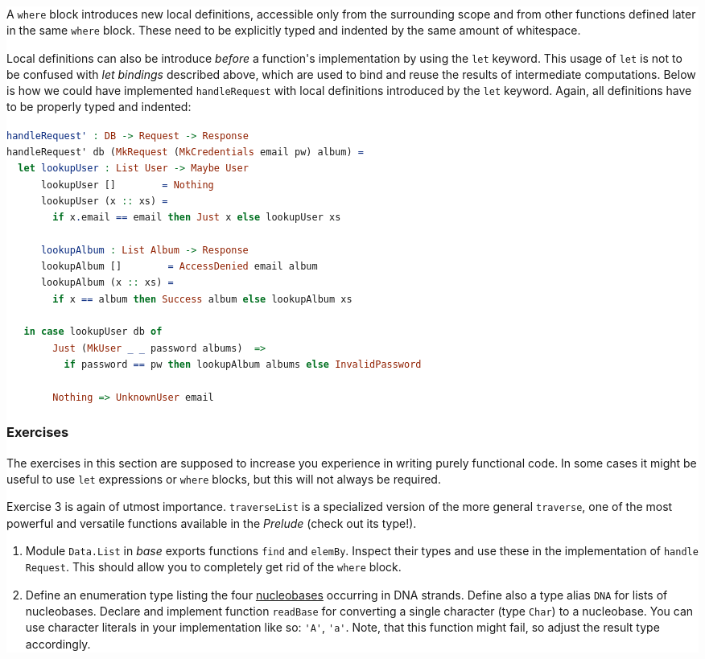 A `where` block introduces new local definitions, accessible
only from the surrounding scope and from other functions
defined later in the same `where` block. These need to
be explicitly typed and indented by the same amount of whitespace.

Local definitions can also be introduce *before* a function's
implementation by using the `let` keyword. This usage
of `let` is not to be confused with *let bindings* described
above, which are used to bind and reuse the results of intermediate
computations. Below is how we could have implemented `handleRequest` with
local definitions introduced by the `let` keyword. Again,
all definitions have to be properly typed and indented:

```idris
handleRequest' : DB -> Request -> Response
handleRequest' db (MkRequest (MkCredentials email pw) album) =
  let lookupUser : List User -> Maybe User
      lookupUser []        = Nothing
      lookupUser (x :: xs) =
        if x.email == email then Just x else lookupUser xs

      lookupAlbum : List Album -> Response
      lookupAlbum []        = AccessDenied email album
      lookupAlbum (x :: xs) =
        if x == album then Success album else lookupAlbum xs

   in case lookupUser db of
        Just (MkUser _ _ password albums)  =>
          if password == pw then lookupAlbum albums else InvalidPassword

        Nothing => UnknownUser email
```

### Exercises

The exercises in this section are supposed to increase
you experience in writing purely functional code. In some
cases it might be useful to use `let` expressions or
`where` blocks, but this will not always be required.

Exercise 3 is again of utmost importance. `traverseList`
is a specialized version of the more general `traverse`,
one of the most powerful and versatile functions
available in the *Prelude* (check out its type!).

1. Module `Data.List` in *base* exports functions `find` and `elemBy`.
   Inspect their types and use these in the implementation of
   `handleRequest`. This should allow you to completely get rid
   of the `where` block.

2. Define an enumeration type listing the four
   [nucleobases](https://en.wikipedia.org/wiki/Nucleobase)
   occurring in DNA strands. Define also a type alias
   `DNA` for lists of nucleobases.
   Declare and implement function `readBase`
   for converting a single character (type `Char`) to a nucleobase.
   You can use character literals in your implementation like so:
   `'A'`, `'a'`. Note, that this function might fail, so adjust the
   result type accordingly.
